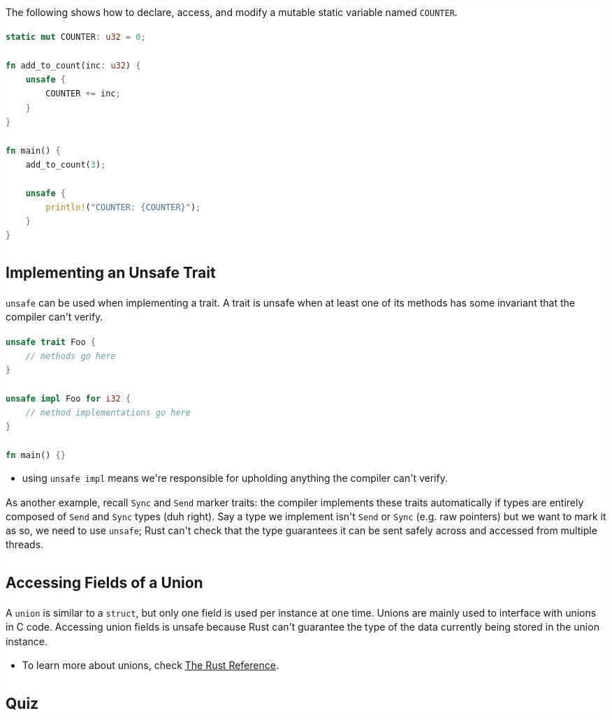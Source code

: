 The following shows how to declare, access, and modify a mutable static variable named `COUNTER`.

```rust
static mut COUNTER: u32 = 0;

fn add_to_count(inc: u32) {
    unsafe {
        COUNTER += inc;
    }
}

fn main() {
    add_to_count(3);

    unsafe {
        println!("COUNTER: {COUNTER}");
    }
}
```

## Implementing an Unsafe Trait

`unsafe` can be used when implementing a trait. A trait is unsafe when at least one of its methods
has some invariant that the compiler can't verify.

```rust
unsafe trait Foo {
    // methods go here
}

unsafe impl Foo for i32 {
    // method implementations go here
}

fn main() {}
```

- using `unsafe impl` means we're responsible for upholding anything the compiler can't verify.

As another example, recall `Sync` and `Send` marker traits: the compiler implements these traits
automatically if types are entirely composed of `Send` and `Sync` types (duh right). Say a type we
implement isn't `Send` or `Sync` (e.g. raw pointers) but we want to mark it as so, we need to use
`unsafe`; Rust can't check that the type guarantees it can be sent safely across and accessed from
multiple threads.

## Accessing Fields of a Union

A `union` is similar to a `struct`, but only one field is used per instance at one time. Unions are
mainly used to interface with unions in C code. Accessing union fields is unsafe because Rust can't
guarantee the type of the data currently being stored in the union instance.
- To learn more about unions, check
  [The Rust Reference](https://doc.rust-lang.org/reference/items/unions.html).

## Quiz
